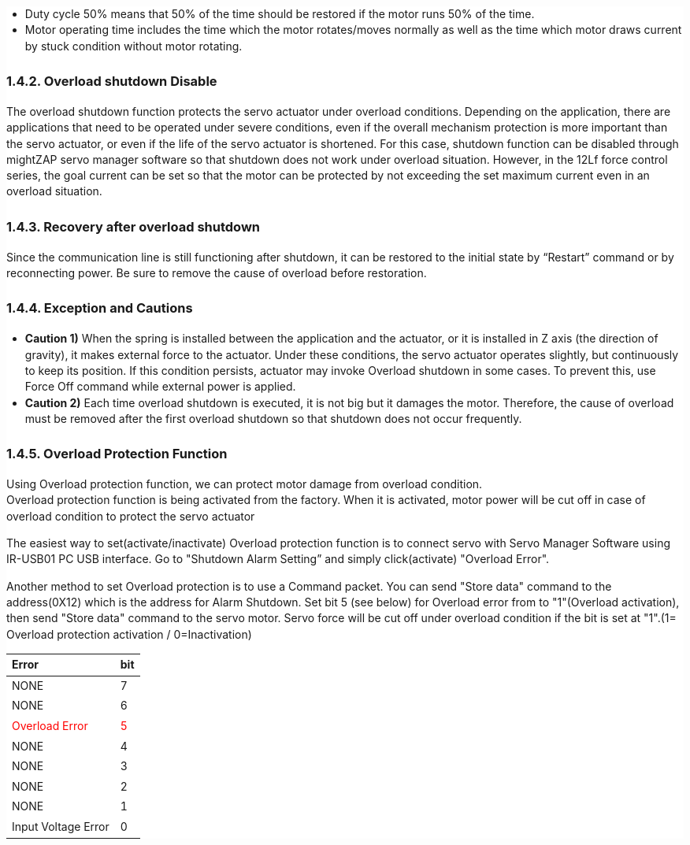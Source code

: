 - Duty cycle 50% means that 50% of the time should be restored if the motor runs 50% of the time. 
- Motor operating time includes the time which the motor rotates/moves normally as well as the time which motor draws current by stuck condition without motor rotating. 
### 1.4.2. Overload shutdown Disable
The overload shutdown function protects the servo actuator under overload conditions. Depending on the application, there are applications that need to be operated under severe conditions, even if the overall mechanism protection is more important than the servo actuator, or even if the life of the servo actuator is shortened.  For this case, shutdown function can be disabled through mightZAP servo manager software so that shutdown does not work under overload situation.  However, in the 12Lf force control series, the goal current can be set so that the motor can be protected by not exceeding the set maximum current even in an overload situation. 
### 1.4.3. Recovery after overload shutdown
Since the communication line is still functioning after shutdown, it can be restored to the initial state by “Restart” command or by reconnecting power. Be sure to remove the cause of overload before restoration.
### 1.4.4. Exception and Cautions
- **Caution 1)** When the spring is installed between the application and the actuator, or it is installed in Z axis (the direction of gravity), it makes external force to the actuator. Under these conditions, the servo actuator operates slightly, but continuously to keep its position.  If this condition persists, actuator may invoke Overload shutdown in some cases. To prevent this, use Force Off command while external power is applied.
- **Caution 2)** Each time overload shutdown is executed, it is not big but it damages the motor. Therefore, the cause of overload must be removed after the first overload shutdown so that shutdown does not occur frequently.
### 1.4.5. Overload Protection Function
Using Overload protection function, we can protect motor damage from overload condition.  
Overload protection function is being activated from the factory.  When it is activated, motor power will be cut off in case of overload condition to protect the servo actuator   

The easiest way to set(activate/inactivate) Overload protection function is to connect servo with Servo Manager Software using IR-USB01 PC USB interface. Go to "Shutdown Alarm Setting” and simply click(activate) "Overload Error".   

Another method to set Overload protection is to use a Command packet. You can send "Store data" command to the address(0X12) which is the address for Alarm Shutdown.  Set bit 5 (see below) for Overload error from  to "1"(Overload activation), then send "Store data" command to the servo motor. Servo force will be cut off under overload condition if the bit is set at "1".(1= Overload protection activation / 0=Inactivation)  

| Error                                         | bit                            |
| :-------------------------------------------- | :----------------------------- |
| NONE                                          | 7                              |
| NONE                                          | 6                              |
| <font color="#ff0000"> Overload Error </font> | <font color="#ff0000">5</font> |
| NONE                                          | 4                              |
| NONE                                          | 3                              |
| NONE                                          | 2                              |
| NONE                                          | 1                              |
| Input Voltage Error                           | 0                              |
